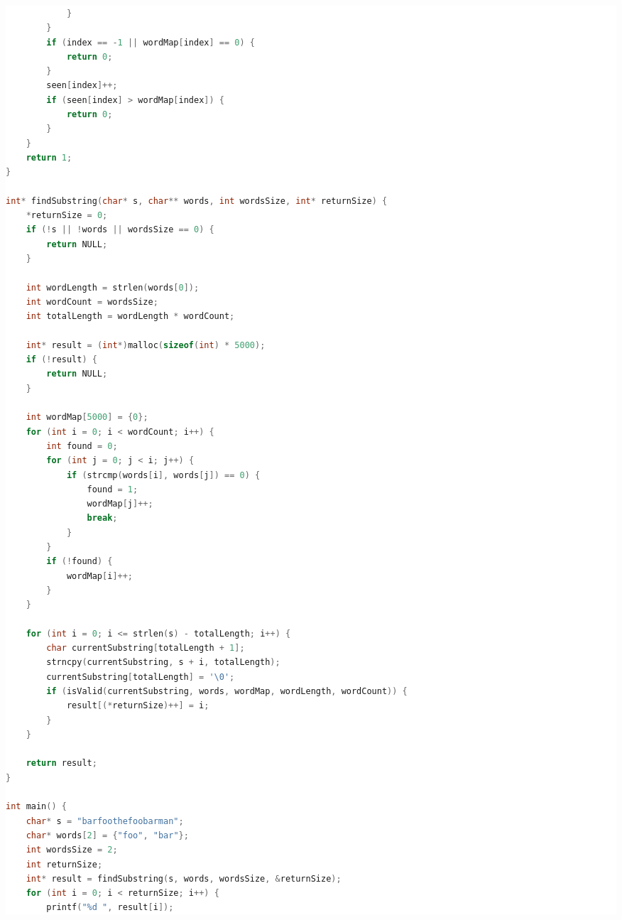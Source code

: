 ```c
            }
        }
        if (index == -1 || wordMap[index] == 0) {
            return 0;
        }
        seen[index]++;
        if (seen[index] > wordMap[index]) {
            return 0;
        }
    }
    return 1;
}

int* findSubstring(char* s, char** words, int wordsSize, int* returnSize) {
    *returnSize = 0;
    if (!s || !words || wordsSize == 0) {
        return NULL;
    }

    int wordLength = strlen(words[0]);
    int wordCount = wordsSize;
    int totalLength = wordLength * wordCount;

    int* result = (int*)malloc(sizeof(int) * 5000);
    if (!result) {
        return NULL;
    }

    int wordMap[5000] = {0};
    for (int i = 0; i < wordCount; i++) {
        int found = 0;
        for (int j = 0; j < i; j++) {
            if (strcmp(words[i], words[j]) == 0) {
                found = 1;
                wordMap[j]++;
                break;
            }
        }
        if (!found) {
            wordMap[i]++;
        }
    }

    for (int i = 0; i <= strlen(s) - totalLength; i++) {
        char currentSubstring[totalLength + 1];
        strncpy(currentSubstring, s + i, totalLength);
        currentSubstring[totalLength] = '\0';
        if (isValid(currentSubstring, words, wordMap, wordLength, wordCount)) {
            result[(*returnSize)++] = i;
        }
    }

    return result;
}

int main() {
    char* s = "barfoothefoobarman";
    char* words[2] = {"foo", "bar"};
    int wordsSize = 2;
    int returnSize;
    int* result = findSubstring(s, words, wordsSize, &returnSize);
    for (int i = 0; i < returnSize; i++) {
        printf("%d ", result[i]);
```